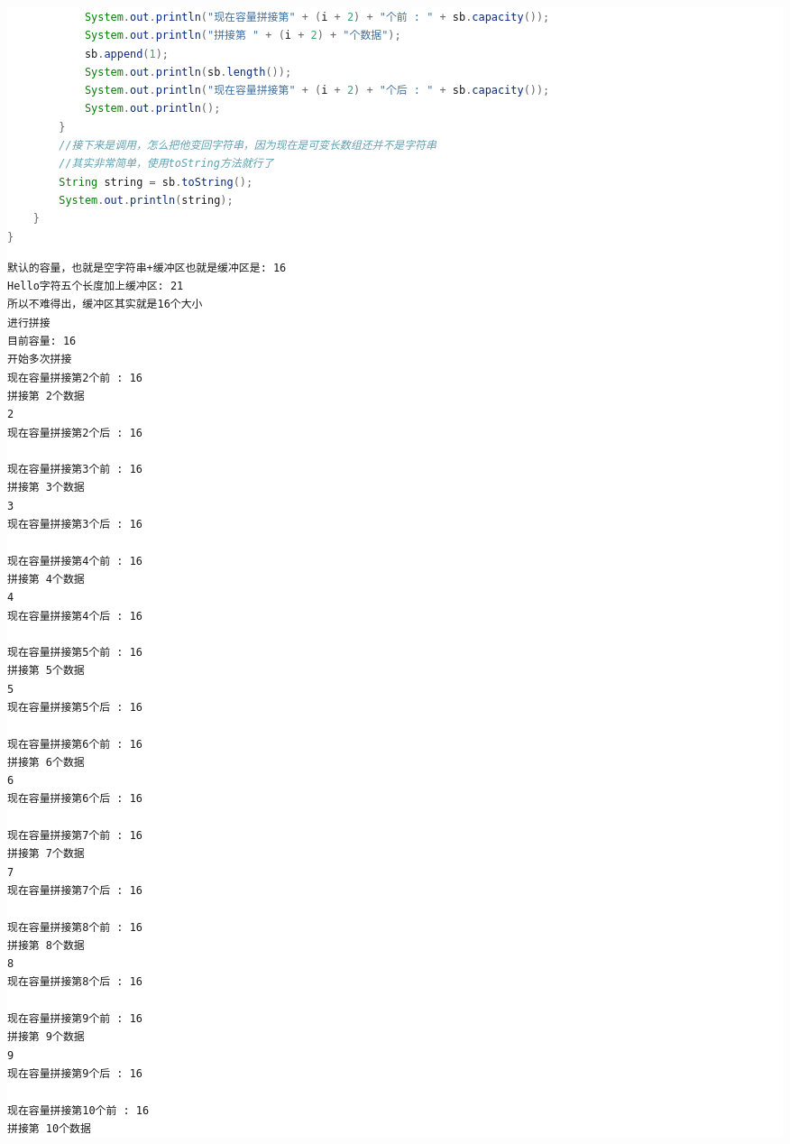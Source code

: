 ```java
            System.out.println("现在容量拼接第" + (i + 2) + "个前 : " + sb.capacity());
            System.out.println("拼接第 " + (i + 2) + "个数据");
            sb.append(1);
            System.out.println(sb.length());
            System.out.println("现在容量拼接第" + (i + 2) + "个后 : " + sb.capacity());
            System.out.println();
        }
        //接下来是调用，怎么把他变回字符串，因为现在是可变长数组还并不是字符串
        //其实非常简单，使用toString方法就行了
        String string = sb.toString();
        System.out.println(string);
    }
}
```

```
默认的容量，也就是空字符串+缓冲区也就是缓冲区是: 16
Hello字符五个长度加上缓冲区: 21
所以不难得出，缓冲区其实就是16个大小
进行拼接
目前容量: 16
开始多次拼接
现在容量拼接第2个前 : 16
拼接第 2个数据
2
现在容量拼接第2个后 : 16

现在容量拼接第3个前 : 16
拼接第 3个数据
3
现在容量拼接第3个后 : 16

现在容量拼接第4个前 : 16
拼接第 4个数据
4
现在容量拼接第4个后 : 16

现在容量拼接第5个前 : 16
拼接第 5个数据
5
现在容量拼接第5个后 : 16

现在容量拼接第6个前 : 16
拼接第 6个数据
6
现在容量拼接第6个后 : 16

现在容量拼接第7个前 : 16
拼接第 7个数据
7
现在容量拼接第7个后 : 16

现在容量拼接第8个前 : 16
拼接第 8个数据
8
现在容量拼接第8个后 : 16

现在容量拼接第9个前 : 16
拼接第 9个数据
9
现在容量拼接第9个后 : 16

现在容量拼接第10个前 : 16
拼接第 10个数据
```